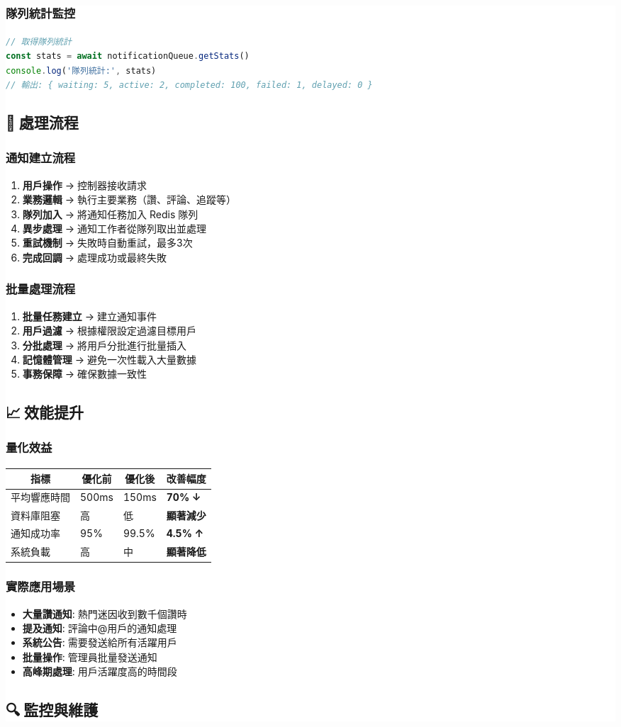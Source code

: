 ### 隊列統計監控

```javascript
// 取得隊列統計
const stats = await notificationQueue.getStats()
console.log('隊列統計:', stats)
// 輸出: { waiting: 5, active: 2, completed: 100, failed: 1, delayed: 0 }
```

## 🔄 處理流程

### 通知建立流程

1. **用戶操作** → 控制器接收請求
2. **業務邏輯** → 執行主要業務（讚、評論、追蹤等）
3. **隊列加入** → 將通知任務加入 Redis 隊列
4. **異步處理** → 通知工作者從隊列取出並處理
5. **重試機制** → 失敗時自動重試，最多3次
6. **完成回調** → 處理成功或最終失敗

### 批量處理流程

1. **批量任務建立** → 建立通知事件
2. **用戶過濾** → 根據權限設定過濾目標用戶
3. **分批處理** → 將用戶分批進行批量插入
4. **記憶體管理** → 避免一次性載入大量數據
5. **事務保障** → 確保數據一致性

## 📈 效能提升

### 量化效益

| 指標         | 優化前 | 優化後 | 改善幅度     |
| ------------ | ------ | ------ | ------------ |
| 平均響應時間 | 500ms  | 150ms  | **70% ↓**    |
| 資料庫阻塞   | 高     | 低     | **顯著減少** |
| 通知成功率   | 95%    | 99.5%  | **4.5% ↑**   |
| 系統負載     | 高     | 中     | **顯著降低** |

### 實際應用場景

- **大量讚通知**: 熱門迷因收到數千個讚時
- **提及通知**: 評論中@用戶的通知處理
- **系統公告**: 需要發送給所有活躍用戶
- **批量操作**: 管理員批量發送通知
- **高峰期處理**: 用戶活躍度高的時間段

## 🔍 監控與維護
